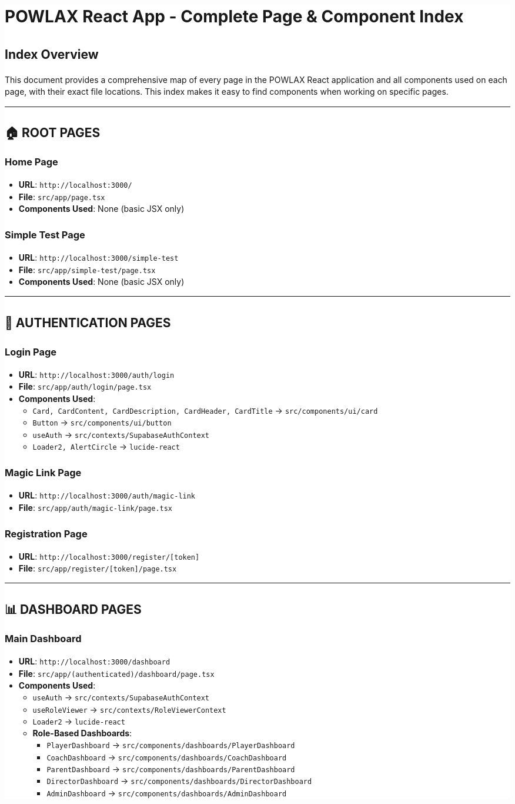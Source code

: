 # POWLAX React App - Complete Page & Component Index

## Index Overview
This document provides a comprehensive map of every page in the POWLAX React application and all components used on each page, with their exact file locations. This index makes it easy to find components when working on specific pages.

---

## 🏠 **ROOT PAGES**

### **Home Page**
- **URL**: `http://localhost:3000/`
- **File**: `src/app/page.tsx`
- **Components Used**: None (basic JSX only)

### **Simple Test Page**
- **URL**: `http://localhost:3000/simple-test`
- **File**: `src/app/simple-test/page.tsx`
- **Components Used**: None (basic JSX only)

---

## 🔐 **AUTHENTICATION PAGES**

### **Login Page**
- **URL**: `http://localhost:3000/auth/login`
- **File**: `src/app/auth/login/page.tsx`
- **Components Used**:
  - `Card, CardContent, CardDescription, CardHeader, CardTitle` → `src/components/ui/card`
  - `Button` → `src/components/ui/button`
  - `useAuth` → `src/contexts/SupabaseAuthContext`
  - `Loader2, AlertCircle` → `lucide-react`

### **Magic Link Page**
- **URL**: `http://localhost:3000/auth/magic-link`
- **File**: `src/app/auth/magic-link/page.tsx`

### **Registration Page**
- **URL**: `http://localhost:3000/register/[token]`
- **File**: `src/app/register/[token]/page.tsx`

---

## 📊 **DASHBOARD PAGES**

### **Main Dashboard**
- **URL**: `http://localhost:3000/dashboard`
- **File**: `src/app/(authenticated)/dashboard/page.tsx`
- **Components Used**:
  - `useAuth` → `src/contexts/SupabaseAuthContext`
  - `useRoleViewer` → `src/contexts/RoleViewerContext`
  - `Loader2` → `lucide-react`
  - **Role-Based Dashboards**:
    - `PlayerDashboard` → `src/components/dashboards/PlayerDashboard`
    - `CoachDashboard` → `src/components/dashboards/CoachDashboard`
    - `ParentDashboard` → `src/components/dashboards/ParentDashboard`
    - `DirectorDashboard` → `src/components/dashboards/DirectorDashboard`
    - `AdminDashboard` → `src/components/dashboards/AdminDashboard`
